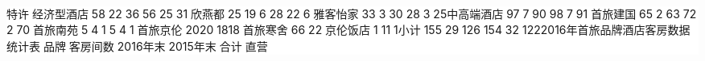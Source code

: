 特许
经济型酒店
58
22
36
56
25
31
欣燕都
25
19
6
28
22
6
雅客怡家
33
3
30
28
3
25中高端酒店
97
7
90
98
7
91
首旅建国
65
2
63
72
2
70
首旅南苑
5
4
1
5
4
1
首旅京伦
2020
1818
首旅寒舍
66
22
京伦饭店
1
11
1小计
155
29
126
154
32
1222016年首旅品牌酒店客房数据统计表
品牌
客房间数
2016年末
2015年末
合计
直营